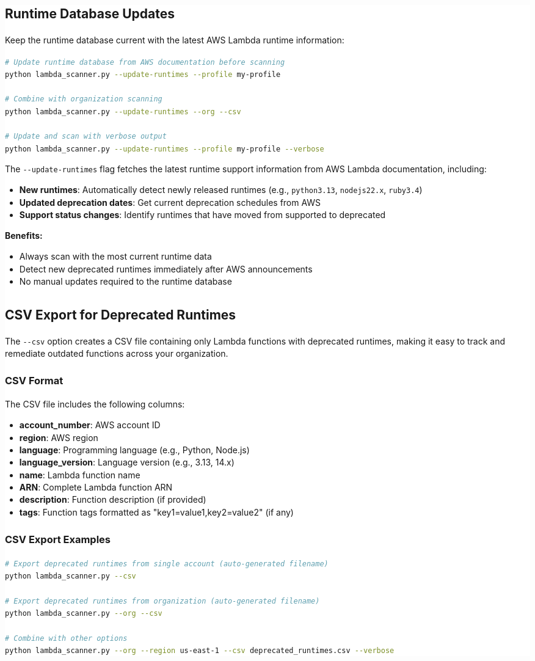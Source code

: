 ## Runtime Database Updates

Keep the runtime database current with the latest AWS Lambda runtime information:

```bash
# Update runtime database from AWS documentation before scanning
python lambda_scanner.py --update-runtimes --profile my-profile

# Combine with organization scanning
python lambda_scanner.py --update-runtimes --org --csv

# Update and scan with verbose output
python lambda_scanner.py --update-runtimes --profile my-profile --verbose
```

The `--update-runtimes` flag fetches the latest runtime support information from AWS Lambda documentation, including:
- **New runtimes**: Automatically detect newly released runtimes (e.g., `python3.13`, `nodejs22.x`, `ruby3.4`)
- **Updated deprecation dates**: Get current deprecation schedules from AWS
- **Support status changes**: Identify runtimes that have moved from supported to deprecated

**Benefits:**
- Always scan with the most current runtime data
- Detect new deprecated runtimes immediately after AWS announcements
- No manual updates required to the runtime database

## CSV Export for Deprecated Runtimes

The `--csv` option creates a CSV file containing only Lambda functions with deprecated runtimes, making it easy to track and remediate outdated functions across your organization.

### CSV Format

The CSV file includes the following columns:
- **account_number**: AWS account ID
- **region**: AWS region
- **language**: Programming language (e.g., Python, Node.js)
- **language_version**: Language version (e.g., 3.13, 14.x)
- **name**: Lambda function name
- **ARN**: Complete Lambda function ARN
- **description**: Function description (if provided)
- **tags**: Function tags formatted as "key1=value1,key2=value2" (if any)

### CSV Export Examples

```bash
# Export deprecated runtimes from single account (auto-generated filename)
python lambda_scanner.py --csv

# Export deprecated runtimes from organization (auto-generated filename)
python lambda_scanner.py --org --csv

# Combine with other options
python lambda_scanner.py --org --region us-east-1 --csv deprecated_runtimes.csv --verbose
```
